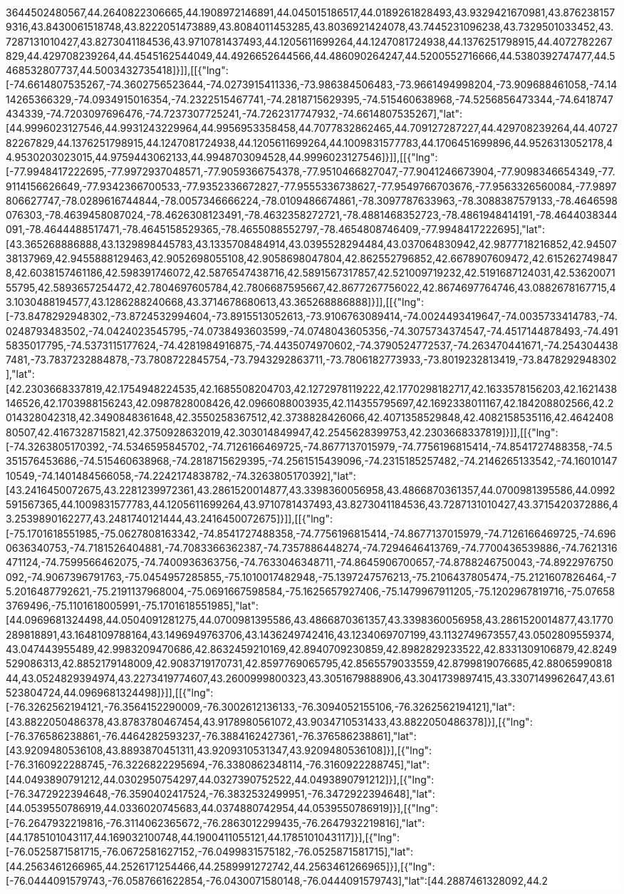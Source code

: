 3644502480567,44.2640822306665,44.1908972146891,44.045015186517,44.0189261828493,43.9329421670981,43.8762381579316,43.8430061518748,43.8222051473889,43.8084011453285,43.8036921424078,43.7445231096238,43.7329501033452,43.7287131010427,43.8273041184536,43.9710781437493,44.1205611699264,44.1247081724938,44.1376251798915,44.4072782267829,44.429708239264,44.4545162544049,44.4926652644566,44.486090264247,44.5200552716666,44.5380392747477,44.5468532807737,44.5003432735418]}]],[[{"lng":[-74.6614807535267,-74.3602756523644,-74.0273915411336,-73.986384506483,-73.9661494998204,-73.909688461058,-74.1414265366329,-74.0934915016354,-74.2322515467741,-74.2818715629395,-74.515460638968,-74.5256856473344,-74.6418747434339,-74.7203097696476,-74.7237307725241,-74.7262317747932,-74.6614807535267],"lat":[44.9996023127546,44.9931243229964,44.9956953358458,44.7077832862465,44.709127287227,44.429708239264,44.4072782267829,44.1376251798915,44.1247081724938,44.1205611699264,44.1009831577783,44.1706451699896,44.9526313052178,44.9530203023015,44.9759443062133,44.9948703094528,44.9996023127546]}]],[[{"lng":[-77.9948417222695,-77.9972937048571,-77.9059366754378,-77.9510466827047,-77.9041246673904,-77.9098346654349,-77.9114156626649,-77.9342366700533,-77.9352336672827,-77.9555336738627,-77.9549766703676,-77.9563326560084,-77.9897806627747,-78.0289616744844,-78.0057346666224,-78.0109486674861,-78.3097787633963,-78.3088387579133,-78.4646598076303,-78.4639458087024,-78.4626308123491,-78.4632358272721,-78.4881468352723,-78.4861948414191,-78.4644038344091,-78.4644488517471,-78.4645158529365,-78.4655088552797,-78.4654808746409,-77.9948417222695],"lat":[43.365268886888,43.1329898445783,43.1335708484914,43.0395528294484,43.037064830942,42.9877718216852,42.9450738137969,42.9455888129463,42.9052698055108,42.9058698047804,42.862552796852,42.6678907609472,42.6152627498478,42.6038157461186,42.598391746072,42.5876547438716,42.5891567317857,42.521009719232,42.5191687124031,42.5362007155795,42.5893657254472,42.7804697605784,42.7806687595667,42.8677267756022,42.8674697764746,43.0882678167715,43.1030488194577,43.1286288240668,43.3714678680613,43.365268886888]}]],[[{"lng":[-73.8478292948302,-73.8724532994604,-73.8915513052613,-73.9106763089414,-74.0024493419647,-74.0035733414783,-74.0248793483502,-74.0424023545795,-74.0738493603599,-74.0748043605356,-74.3075734374547,-74.4517144878493,-74.4915835017795,-74.5373115177624,-74.4281984916875,-74.4435074970602,-74.3790524772537,-74.263470441671,-74.2543044387481,-73.7837232884878,-73.7808722845754,-73.7943292863711,-73.7806182773933,-73.8019232813419,-73.8478292948302],"lat":[42.2303668337819,42.1754948224535,42.1685508204703,42.1272978119222,42.1770298182717,42.1633578156203,42.1621438146526,42.1703988156243,42.0987828008426,42.0966088003935,42.114355795697,42.1692338011167,42.184208802566,42.2014328042318,42.3490848361648,42.3550258367512,42.3738828426066,42.4071358529848,42.4082158535116,42.464240880507,42.4167328715821,42.3750928632019,42.303014849947,42.2545628399753,42.2303668337819]}]],[[{"lng":[-74.3263805170392,-74.5346595845702,-74.7126166469725,-74.8677137015979,-74.7756196815414,-74.8541727488358,-74.5351576453686,-74.515460638968,-74.2818715629395,-74.2561515439096,-74.2315185257482,-74.2146265133542,-74.1601014710549,-74.1401484566058,-74.2242174838782,-74.3263805170392],"lat":[43.2416450072675,43.2281239972361,43.2861520014877,43.3398360056958,43.4866870361357,44.0700981395586,44.0992591567365,44.1009831577783,44.1205611699264,43.9710781437493,43.8273041184536,43.7287131010427,43.3715420372886,43.2539890162277,43.2481740121444,43.2416450072675]}]],[[{"lng":[-75.1701618551985,-75.0627808163342,-74.8541727488358,-74.7756196815414,-74.8677137015979,-74.7126166469725,-74.6960636340753,-74.7181526404881,-74.7083366362387,-74.7357886448274,-74.7294646413769,-74.7700436539886,-74.7621316471124,-74.7599566462075,-74.7400936363756,-74.7633046348711,-74.8645906700657,-74.8788246750043,-74.8922976750092,-74.9067396791763,-75.0454957285855,-75.1010017482948,-75.1397247576213,-75.2106437805474,-75.2121607826464,-75.2016487792621,-75.2191137968004,-75.0691667598584,-75.1625657927406,-75.1479967911205,-75.1202967819716,-75.076583769496,-75.1101618005991,-75.1701618551985],"lat":[44.0969681324498,44.0504091281275,44.0700981395586,43.4866870361357,43.3398360056958,43.2861520014877,43.1770289818891,43.1648109788164,43.1496949763706,43.1436249742416,43.1234069707199,43.1132749673557,43.0502809559374,43.047443955489,42.9983209470686,42.8632459210169,42.8940709230859,42.8982829233522,42.8331309106879,42.8249529086313,42.8852179148009,42.9083719170731,42.8597769065795,42.8565579033559,42.8799819076685,42.8806599081844,43.0524829394974,43.2273419774607,43.2600999800323,43.3051679888906,43.3041739897415,43.3307149962647,43.61523804724,44.0969681324498]}]],[[{"lng":[-76.3262562194121,-76.3564152290009,-76.3002612136133,-76.3094052155106,-76.3262562194121],"lat":[43.8822050486378,43.8783780467454,43.9178980561072,43.9034710531433,43.8822050486378]}],[{"lng":[-76.376586238861,-76.4464282593237,-76.3884162427361,-76.376586238861],"lat":[43.9209480536108,43.8893870451311,43.9209310531347,43.9209480536108]}],[{"lng":[-76.3160922288745,-76.3226822295694,-76.3380862348114,-76.3160922288745],"lat":[44.0493890791212,44.0302950754297,44.0327390752522,44.0493890791212]}],[{"lng":[-76.3472922394648,-76.3590402417524,-76.3832532499951,-76.3472922394648],"lat":[44.0539550786919,44.0336020745683,44.0374880742954,44.0539550786919]}],[{"lng":[-76.2647932219816,-76.3114062365672,-76.2863012299435,-76.2647932219816],"lat":[44.1785101043117,44.169032100748,44.1900411055121,44.1785101043117]}],[{"lng":[-76.0525871581715,-76.0672581627152,-76.0499831575182,-76.0525871581715],"lat":[44.2563461266965,44.2526171254466,44.2589991272742,44.2563461266965]}],[{"lng":[-76.0444091579743,-76.0587661622854,-76.0430071580148,-76.0444091579743],"lat":[44.2887461328092,44.2